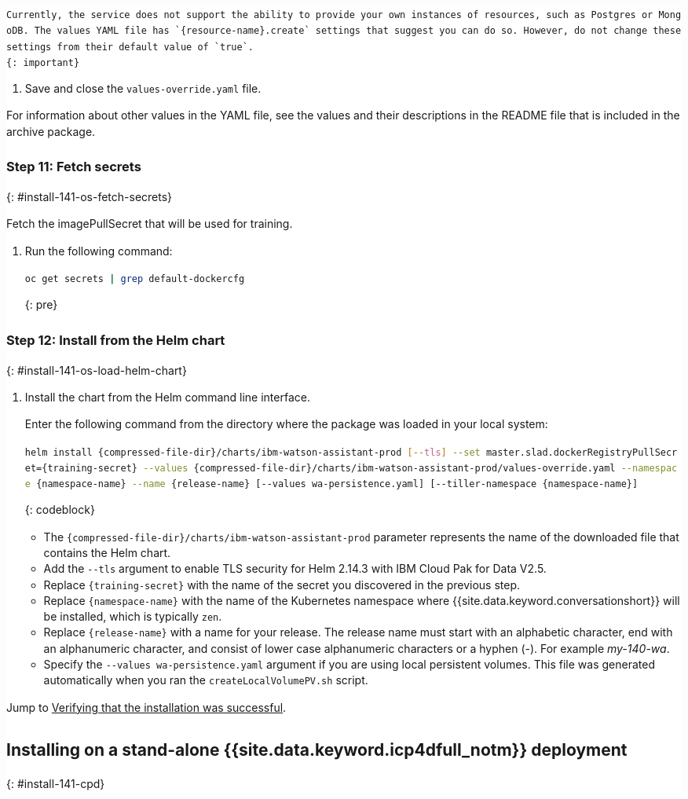     Currently, the service does not support the ability to provide your own instances of resources, such as Postgres or MongoDB. The values YAML file has `{resource-name}.create` settings that suggest you can do so. However, do not change these settings from their default value of `true`.
    {: important}

1.  Save and close the `values-override.yaml` file.

For information about other values in the YAML file, see the values and their descriptions in the README file that is included in the archive package.

### Step 11: Fetch secrets
{: #install-141-os-fetch-secrets}

Fetch the imagePullSecret that will be used for training.

1.  Run the following command:

    ```bash
    oc get secrets | grep default-dockercfg
    ```
    {: pre}

### Step 12: Install from the Helm chart
{: #install-141-os-load-helm-chart}

1.  Install the chart from the Helm command line interface. 

    Enter the following command from the directory where the package was loaded in your local system:

    ```bash
    helm install {compressed-file-dir}/charts/ibm-watson-assistant-prod [--tls] --set master.slad.dockerRegistryPullSecret={training-secret} --values {compressed-file-dir}/charts/ibm-watson-assistant-prod/values-override.yaml --namespace {namespace-name} --name {release-name} [--values wa-persistence.yaml] [--tiller-namespace {namespace-name}]
    ```
    {: codeblock}

    - The `{compressed-file-dir}/charts/ibm-watson-assistant-prod` parameter represents the name of the downloaded file that contains the Helm chart.
    - Add the `--tls` argument to enable TLS security for Helm 2.14.3 with IBM Cloud Pak for Data V2.5.
    - Replace `{training-secret}` with the name of the secret you discovered in the previous step.
    - Replace `{namespace-name}` with the name of the Kubernetes namespace where {{site.data.keyword.conversationshort}} will be installed, which is typically `zen`.
    - Replace `{release-name}` with a name for your release. The release name must start with an alphabetic character, end with an alphanumeric character, and consist of lower case alphanumeric characters or a hyphen (-). For example *my-140-wa*.
    - Specify the `--values wa-persistence.yaml` argument if you are using local persistent volumes. This file was generated automatically when you ran the `createLocalVolumePV.sh` script.

Jump to [Verifying that the installation was successful](#install-141-verify).

## Installing on a stand-alone {{site.data.keyword.icp4dfull_notm}} deployment
{: #install-141-cpd}
